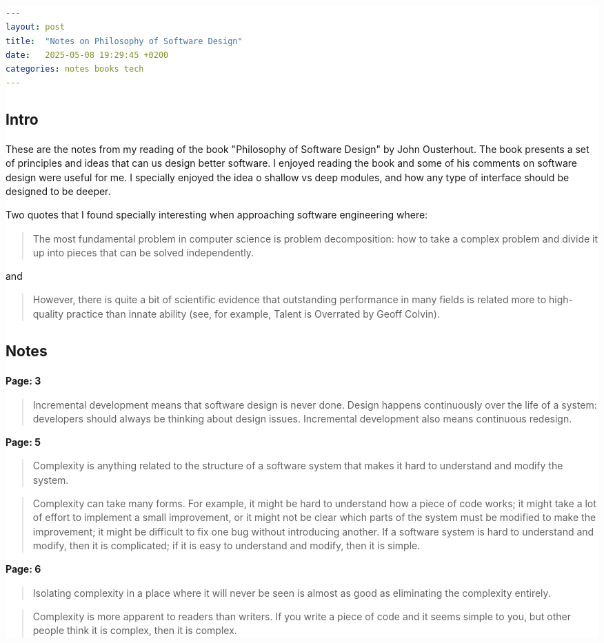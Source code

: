 ```yaml
---
layout: post
title:  "Notes on Philosophy of Software Design"
date:   2025-05-08 19:29:45 +0200
categories: notes books tech
---
```


## Intro

These are the notes from my reading of the book "Philosophy of Software Design" by John Ousterhout. 
The book presents a set of principles and ideas that can us design better software. I enjoyed reading the book and some of his comments on software design were useful for me.
I specially enjoyed the idea o shallow vs deep modules, and how any type of interface should be designed to be deeper.

Two quotes that I found specially interesting when approaching software engineering where:

> The most fundamental problem in computer science is problem decomposition: how to take a complex problem and divide it up into pieces that can be solved independently.

and

> However, there is quite a bit of scientific evidence that outstanding performance in many fields is related more to high-quality practice than innate ability (see, for example, Talent is Overrated by Geoff Colvin).


## Notes

**Page: 3**

> Incremental development means that software design is never done. Design happens continuously over the life of a system: developers should always be thinking about design issues. Incremental development also means continuous redesign.

**Page: 5**

> Complexity is anything related to the structure of a software system that makes it hard to understand and modify the system.

> Complexity can take many forms. For example, it might be hard to understand how a piece of code works; it might take a lot of effort to implement a small improvement, or it might not be clear which parts of the system must be modified to make the improvement; it might be difficult to fix one bug without introducing another. If a software system is hard to understand and modify, then it is complicated; if it is easy to understand and modify, then it is simple.

**Page: 6**

> Isolating complexity in a place where it will never be seen is almost as good as eliminating the complexity entirely.

> Complexity is more apparent to readers than writers. If you write a piece of code and it seems simple to you, but other people think it is complex, then it is complex.
